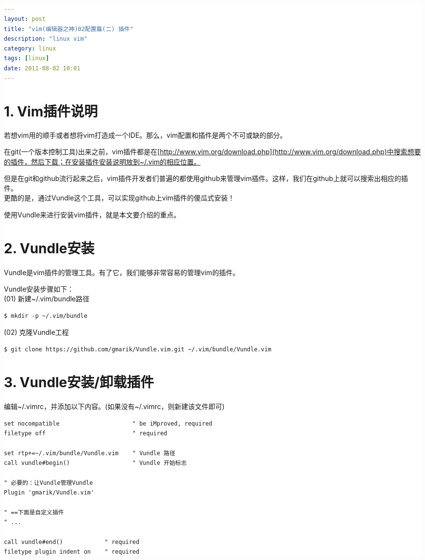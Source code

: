 ```yaml
---
layout: post
title: "vim(编辑器之神)02配置篇(二) 插件"
description: "linux vim"
category: linux
tags: [linux]
date: 2011-08-02 10:01
---
```


# 1. Vim插件说明

若想vim用的顺手或者想将vim打造成一个IDE。那么，vim配置和插件是两个不可或缺的部分。

在git(一个版本控制工具)出来之前，vim插件都是在[http://www.vim.org/download.php](http://www.vim.org/download.php)中搜索想要的插件，然后下载；在安装插件安装说明放到~/.vim的相应位置。

但是在git和github流行起来之后，vim插件开发者们普遍的都使用github来管理vim插件。这样，我们在github上就可以搜索出相应的插件。  
更酷的是，通过Vundle这个工具，可以实现github上vim插件的傻瓜式安装！

使用Vundle来进行安装vim插件，就是本文要介绍的重点。

# 2. Vundle安装

Vundle是vim插件的管理工具。有了它，我们能够非常容易的管理vim的插件。

Vundle安装步骤如下：  
(01) 新建~/.vim/bundle路径

    $ mkdir -p ~/.vim/bundle

(02) 克隆Vundle工程

    $ git clone https://github.com/gmarik/Vundle.vim.git ~/.vim/bundle/Vundle.vim

# 3. Vundle安装/卸载插件

编辑~/.vimrc，并添加以下内容。(如果没有~/.vimrc，则新建该文件即可)

    set nocompatible                     " be iMproved, required
    filetype off                         " required

    set rtp+=~/.vim/bundle/Vundle.vim    " Vundle 路径
    call vundle#begin()                  " Vundle 开始标志

    " 必要的：让Vundle管理Vundle
    Plugin 'gmarik/Vundle.vim'

    " ==下面是自定义插件
    " ...

    call vundle#end()            " required
    filetype plugin indent on    " required
